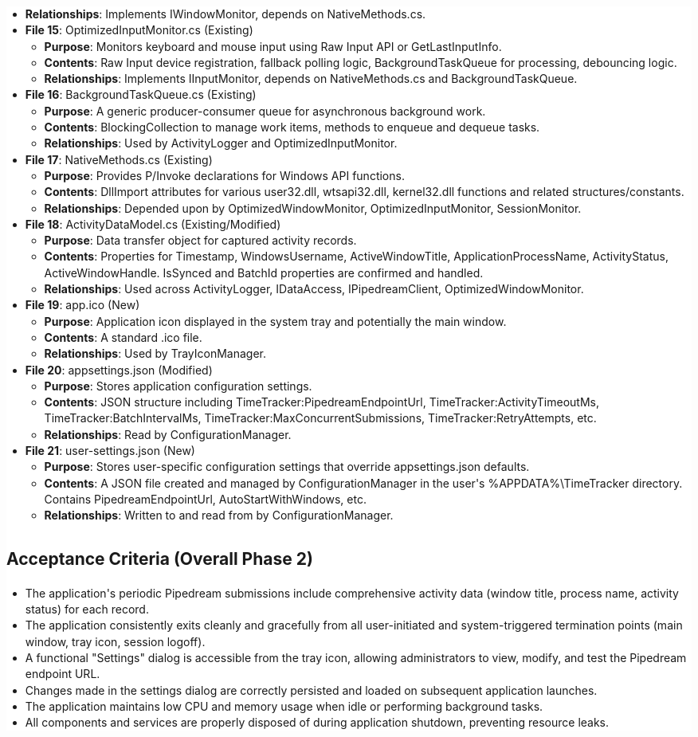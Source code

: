   * **Relationships**: Implements IWindowMonitor, depends on NativeMethods.cs.  
* **File 15**: OptimizedInputMonitor.cs (Existing)  
  * **Purpose**: Monitors keyboard and mouse input using Raw Input API or GetLastInputInfo.  
  * **Contents**: Raw Input device registration, fallback polling logic, BackgroundTaskQueue for processing, debouncing logic.  
  * **Relationships**: Implements IInputMonitor, depends on NativeMethods.cs and BackgroundTaskQueue.  
* **File 16**: BackgroundTaskQueue.cs (Existing)  
  * **Purpose**: A generic producer-consumer queue for asynchronous background work.  
  * **Contents**: BlockingCollection to manage work items, methods to enqueue and dequeue tasks.  
  * **Relationships**: Used by ActivityLogger and OptimizedInputMonitor.  
* **File 17**: NativeMethods.cs (Existing)  
  * **Purpose**: Provides P/Invoke declarations for Windows API functions.  
  * **Contents**: DllImport attributes for various user32.dll, wtsapi32.dll, kernel32.dll functions and related structures/constants.  
  * **Relationships**: Depended upon by OptimizedWindowMonitor, OptimizedInputMonitor, SessionMonitor.  
* **File 18**: ActivityDataModel.cs (Existing/Modified)  
  * **Purpose**: Data transfer object for captured activity records.  
  * **Contents**: Properties for Timestamp, WindowsUsername, ActiveWindowTitle, ApplicationProcessName, ActivityStatus, ActiveWindowHandle. IsSynced and BatchId properties are confirmed and handled.  
  * **Relationships**: Used across ActivityLogger, IDataAccess, IPipedreamClient, OptimizedWindowMonitor.  
* **File 19**: app.ico (New)  
  * **Purpose**: Application icon displayed in the system tray and potentially the main window.  
  * **Contents**: A standard .ico file.  
  * **Relationships**: Used by TrayIconManager.  
* **File 20**: appsettings.json (Modified)  
  * **Purpose**: Stores application configuration settings.  
  * **Contents**: JSON structure including TimeTracker:PipedreamEndpointUrl, TimeTracker:ActivityTimeoutMs, TimeTracker:BatchIntervalMs, TimeTracker:MaxConcurrentSubmissions, TimeTracker:RetryAttempts, etc.  
  * **Relationships**: Read by ConfigurationManager.  
* **File 21**: user-settings.json (New)  
  * **Purpose**: Stores user-specific configuration settings that override appsettings.json defaults.  
  * **Contents**: A JSON file created and managed by ConfigurationManager in the user's %APPDATA%\\TimeTracker directory. Contains PipedreamEndpointUrl, AutoStartWithWindows, etc.  
  * **Relationships**: Written to and read from by ConfigurationManager.

## **Acceptance Criteria (Overall Phase 2\)**

* The application's periodic Pipedream submissions include comprehensive activity data (window title, process name, activity status) for each record.  
* The application consistently exits cleanly and gracefully from all user-initiated and system-triggered termination points (main window, tray icon, session logoff).  
* A functional "Settings" dialog is accessible from the tray icon, allowing administrators to view, modify, and test the Pipedream endpoint URL.  
* Changes made in the settings dialog are correctly persisted and loaded on subsequent application launches.  
* The application maintains low CPU and memory usage when idle or performing background tasks.  
* All components and services are properly disposed of during application shutdown, preventing resource leaks.
